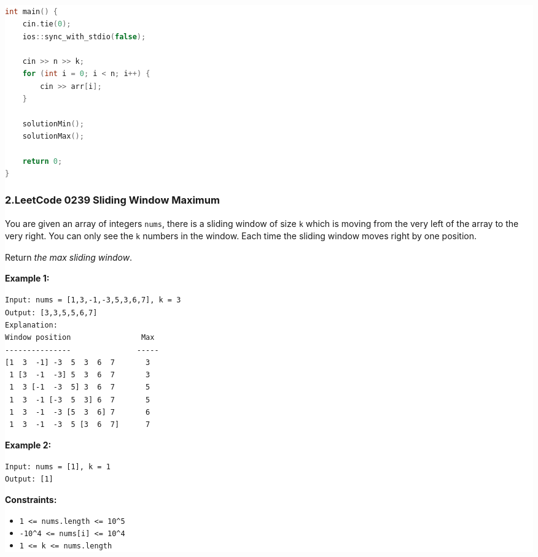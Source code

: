 ```c++
int main() {
    cin.tie(0);
    ios::sync_with_stdio(false);
    
    cin >> n >> k;
    for (int i = 0; i < n; i++) {
        cin >> arr[i];
    }
    
    solutionMin();
    solutionMax();
    
    return 0;
}
```



### 2.LeetCode 0239 Sliding Window Maximum

You are given an array of integers `nums`, there is a sliding window of size `k` which is moving from the very left of the array to the very right. You can only see the `k` numbers in the window. Each time the sliding window moves right by one position.

Return *the max sliding window*.

 

**Example 1:**

```
Input: nums = [1,3,-1,-3,5,3,6,7], k = 3
Output: [3,3,5,5,6,7]
Explanation: 
Window position                Max
---------------               -----
[1  3  -1] -3  5  3  6  7       3
 1 [3  -1  -3] 5  3  6  7       3
 1  3 [-1  -3  5] 3  6  7       5
 1  3  -1 [-3  5  3] 6  7       5
 1  3  -1  -3 [5  3  6] 7       6
 1  3  -1  -3  5 [3  6  7]      7
```

**Example 2:**

```
Input: nums = [1], k = 1
Output: [1]
```

 

**Constraints:**

- `1 <= nums.length <= 10^5`
- `-10^4 <= nums[i] <= 10^4`
- `1 <= k <= nums.length`
